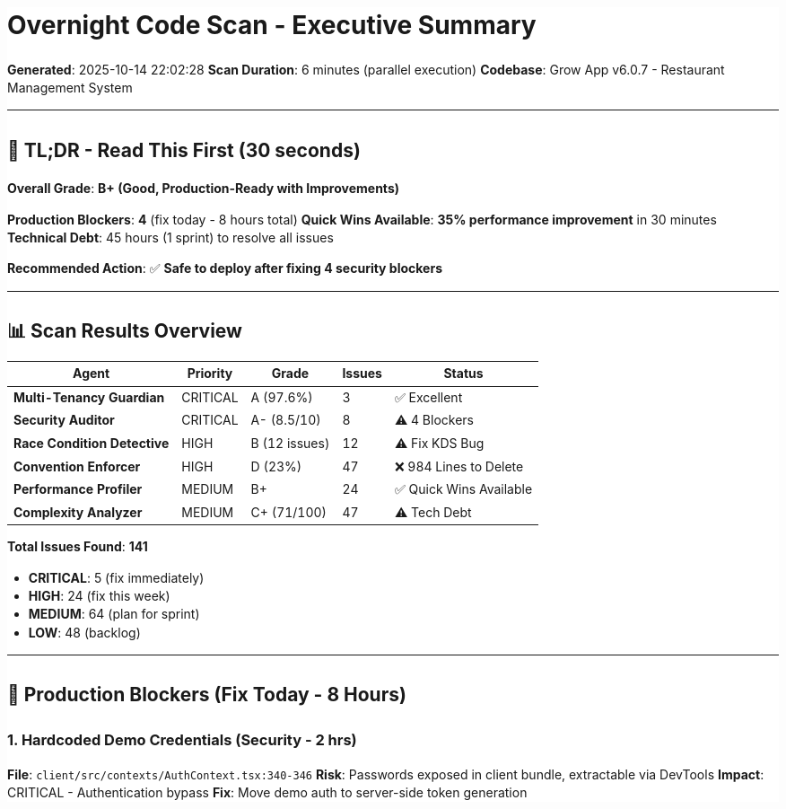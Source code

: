# Overnight Code Scan - Executive Summary

**Generated**: 2025-10-14 22:02:28
**Scan Duration**: 6 minutes (parallel execution)
**Codebase**: Grow App v6.0.7 - Restaurant Management System

---

## 🎯 TL;DR - Read This First (30 seconds)

**Overall Grade**: **B+ (Good, Production-Ready with Improvements)**

**Production Blockers**: **4** (fix today - 8 hours total)
**Quick Wins Available**: **35% performance improvement** in 30 minutes
**Technical Debt**: 45 hours (1 sprint) to resolve all issues

**Recommended Action**: ✅ **Safe to deploy after fixing 4 security blockers**

---

## 📊 Scan Results Overview

| Agent | Priority | Grade | Issues | Status |
|-------|----------|-------|--------|--------|
| **Multi-Tenancy Guardian** | CRITICAL | A (97.6%) | 3 | ✅ Excellent |
| **Security Auditor** | CRITICAL | A- (8.5/10) | 8 | ⚠️ 4 Blockers |
| **Race Condition Detective** | HIGH | B (12 issues) | 12 | ⚠️ Fix KDS Bug |
| **Convention Enforcer** | HIGH | D (23%) | 47 | ❌ 984 Lines to Delete |
| **Performance Profiler** | MEDIUM | B+ | 24 | ✅ Quick Wins Available |
| **Complexity Analyzer** | MEDIUM | C+ (71/100) | 47 | ⚠️ Tech Debt |

**Total Issues Found**: **141**
- **CRITICAL**: 5 (fix immediately)
- **HIGH**: 24 (fix this week)
- **MEDIUM**: 64 (plan for sprint)
- **LOW**: 48 (backlog)

---

## 🚨 Production Blockers (Fix Today - 8 Hours)

### 1. Hardcoded Demo Credentials (Security - 2 hrs)
**File**: `client/src/contexts/AuthContext.tsx:340-346`
**Risk**: Passwords exposed in client bundle, extractable via DevTools
**Impact**: CRITICAL - Authentication bypass
**Fix**: Move demo auth to server-side token generation

